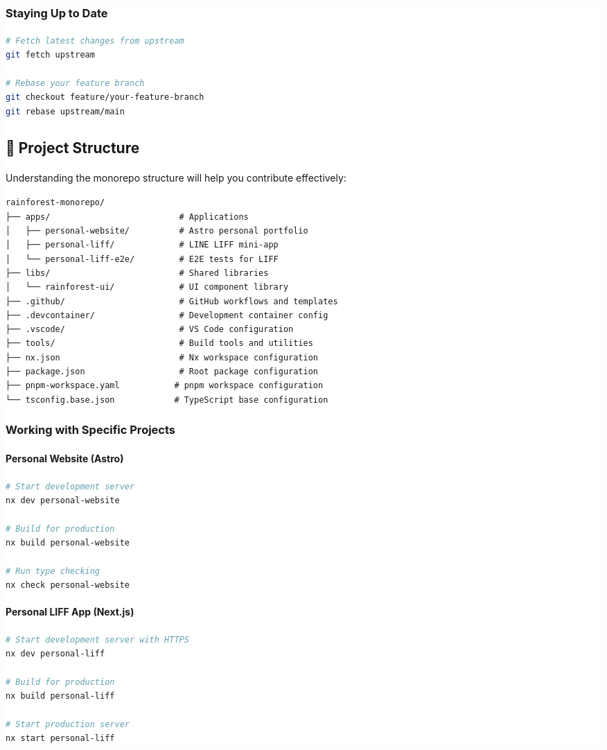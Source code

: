 ### Staying Up to Date

```bash
# Fetch latest changes from upstream
git fetch upstream

# Rebase your feature branch
git checkout feature/your-feature-branch
git rebase upstream/main
```

## 📁 Project Structure

Understanding the monorepo structure will help you contribute effectively:

```
rainforest-monorepo/
├── apps/                          # Applications
│   ├── personal-website/          # Astro personal portfolio
│   ├── personal-liff/             # LINE LIFF mini-app
│   └── personal-liff-e2e/         # E2E tests for LIFF
├── libs/                          # Shared libraries
│   └── rainforest-ui/             # UI component library
├── .github/                       # GitHub workflows and templates
├── .devcontainer/                 # Development container config
├── .vscode/                       # VS Code configuration
├── tools/                         # Build tools and utilities
├── nx.json                        # Nx workspace configuration
├── package.json                   # Root package configuration
├── pnpm-workspace.yaml           # pnpm workspace configuration
└── tsconfig.base.json            # TypeScript base configuration
```

### Working with Specific Projects

#### Personal Website (Astro)
```bash
# Start development server
nx dev personal-website

# Build for production
nx build personal-website

# Run type checking
nx check personal-website
```

#### Personal LIFF App (Next.js)
```bash
# Start development server with HTTPS
nx dev personal-liff

# Build for production
nx build personal-liff

# Start production server
nx start personal-liff
```

